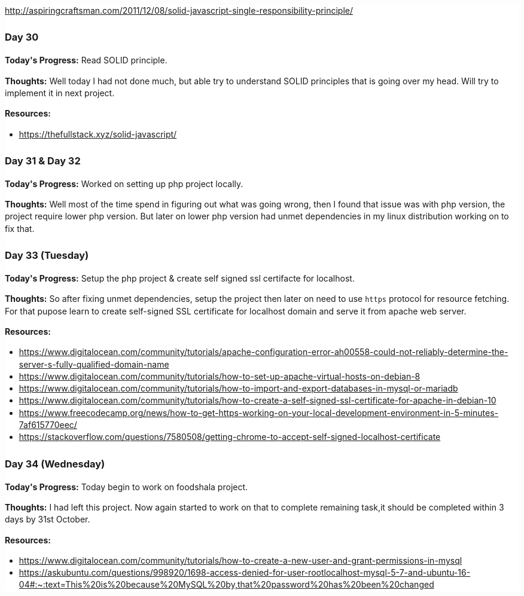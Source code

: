 http://aspiringcraftsman.com/2011/12/08/solid-javascript-single-responsibility-principle/


### Day 30

**Today's Progress:** Read SOLID principle.

**Thoughts:** Well today I had not done much, but able try to understand SOLID principles that is going over my head. Will try to implement it in next project.

**Resources:**
- https://thefullstack.xyz/solid-javascript/


### Day 31 & Day 32

**Today's Progress:** Worked on setting up php project locally.

**Thoughts:** Well most of the time spend in figuring out what was going wrong, then I found that issue was with php version, the project require lower php version. But later on lower php version had unmet dependencies in my linux distribution working on to fix that.

### Day 33 (Tuesday)

**Today's Progress:** Setup the php project & create self signed ssl certifacte for localhost.

**Thoughts:** So after fixing unmet dependencies, setup the project then later on need to use `https` protocol for resource fetching. For that pupose learn to create self-signed SSL certificate for localhost domain and serve it from apache web server.

**Resources:**
- https://www.digitalocean.com/community/tutorials/apache-configuration-error-ah00558-could-not-reliably-determine-the-server-s-fully-qualified-domain-name
- https://www.digitalocean.com/community/tutorials/how-to-set-up-apache-virtual-hosts-on-debian-8
- https://www.digitalocean.com/community/tutorials/how-to-import-and-export-databases-in-mysql-or-mariadb
- https://www.digitalocean.com/community/tutorials/how-to-create-a-self-signed-ssl-certificate-for-apache-in-debian-10
- https://www.freecodecamp.org/news/how-to-get-https-working-on-your-local-development-environment-in-5-minutes-7af615770eec/
- https://stackoverflow.com/questions/7580508/getting-chrome-to-accept-self-signed-localhost-certificate


### Day 34 (Wednesday)

**Today's Progress:** Today begin to work on foodshala project.

**Thoughts:** I had left this project. Now again started to work on that to complete remaining task,it should be completed within 3 days by 31st October.

**Resources:**
- https://www.digitalocean.com/community/tutorials/how-to-create-a-new-user-and-grant-permissions-in-mysql
- https://askubuntu.com/questions/998920/1698-access-denied-for-user-rootlocalhost-mysql-5-7-and-ubuntu-16-04#:~:text=This%20is%20because%20MySQL%20by,that%20password%20has%20been%20changed
